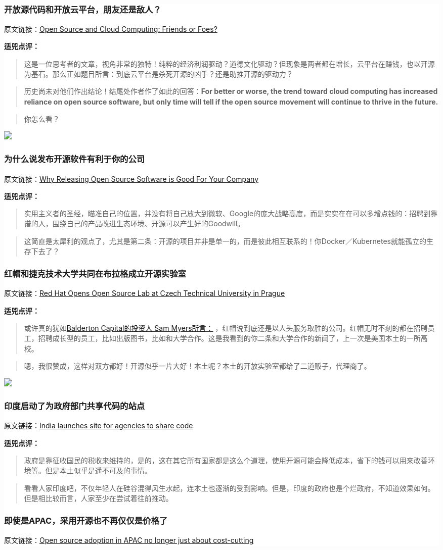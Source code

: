 ### 开放源代码和开放云平台，朋友还是敌人？

原文链接：[Open Source and Cloud Computing: Friends or Foes?](http://www.datamation.com/cloud-computing/open-source-and-cloud-computing-friends-or-foes.html)

**适兕点评：**

> 这是一位思考者的文章，视角非常的独特！纯粹的经济利润驱动？道德文化驱动？但现象是两者都在增长，云平台在赚钱，也以开源为基石。那么正如题目所言：到底云平台是杀死开源的凶手？还是助推开源的驱动力？

> 历史尚未对他们作出结论！结尾处作者作了如此的回答：**For better or worse, the trend toward cloud computing has increased reliance on open source software, but only time will tell if the open source movement will continue to thrive in the future.**

> 你怎么看？

![](http://www.thewhir.com/wp-content/uploads/2017/03/ThinkstockPhotos-475699010-e1489503831192.jpg)

### 为什么说发布开源软件有利于你的公司

原文链接：[Why Releasing Open Source Software is Good For Your Company](http://www.thewhir.com/blog/why-releasing-open-source-software-is-good-for-your-company)

**适兕点评：**

> 实用主义者的圣经，瞄准自己的位置，并没有将自己放大到微软、Google的庞大战略高度，而是实实在在可以多增点钱的：招聘到靠谱的人，围绕自己的产品改进生态环境、开源可以产生好的Goodwill。

> 这简直是太犀利的观点了，尤其是第二条：开源的项目并非是单一的，而是彼此相互联系的！你Docker／Kubernetes就能孤立的生存下去了？

### 红帽和捷克技术大学共同在布拉格成立开源实验室

原文链接：[Red Hat Opens Open Source Lab at Czech Technical University in Prague](http://www.military-technologies.net/2017/03/12/red-hat-opens-open-source-lab-at-czech-technical-university-in-prague-2/)

**适兕点评：**

> 或许真的犹如[Balderton Capital的投资人 Sam Myers所言：](http://www.cio.com/article/3178621/open-source-tools/how-to-make-money-from-open-source-software.html) ，红帽说到底还是以人头服务取胜的公司。红帽无时不刻的都在招聘员工，招聘成长型的员工，比如出版图书，比如和大学合作。这是我看到的你二条和大学合作的新闻了，上一次是美国本土的一所高校。

> 嗯，我很赞成，这样对双方都好！开源似乎一片大好！本土呢？本土的开放实验室都给了二道贩子，代理商了。

![](https://govinsider.asia/wp-content/uploads/2017/03/india-street-e1489372933646.jpg)

### 印度启动了为政府部门共享代码的站点

原文链接：[India launches site for agencies to share code](https://govinsider.asia/digital-gov/india-launches-dedicated-platform-to-share-e-government-solutions/)

**适兕点评：**

> 政府是靠征收国民的税收来维持的，是的，这在其它所有国家都是这么个道理，使用开源可能会降低成本，省下的钱可以用来改善环境等。但是本土似乎是遥不可及的事情。

> 看看人家印度吧，不仅年轻人在硅谷混得风生水起，连本土也逐渐的受到影响。但是，印度的政府也是个烂政府，不知道效果如何。但是相比较而言，人家至少在尝试着往前推动。

### 即使是APAC，采用开源也不再仅仅是价格了

原文链接：[Open source adoption in APAC no longer just about cost-cutting](http://www.computerweekly.com/news/450414733/Open-source-adoption-in-APAC-no-longer-just-about-cost)
